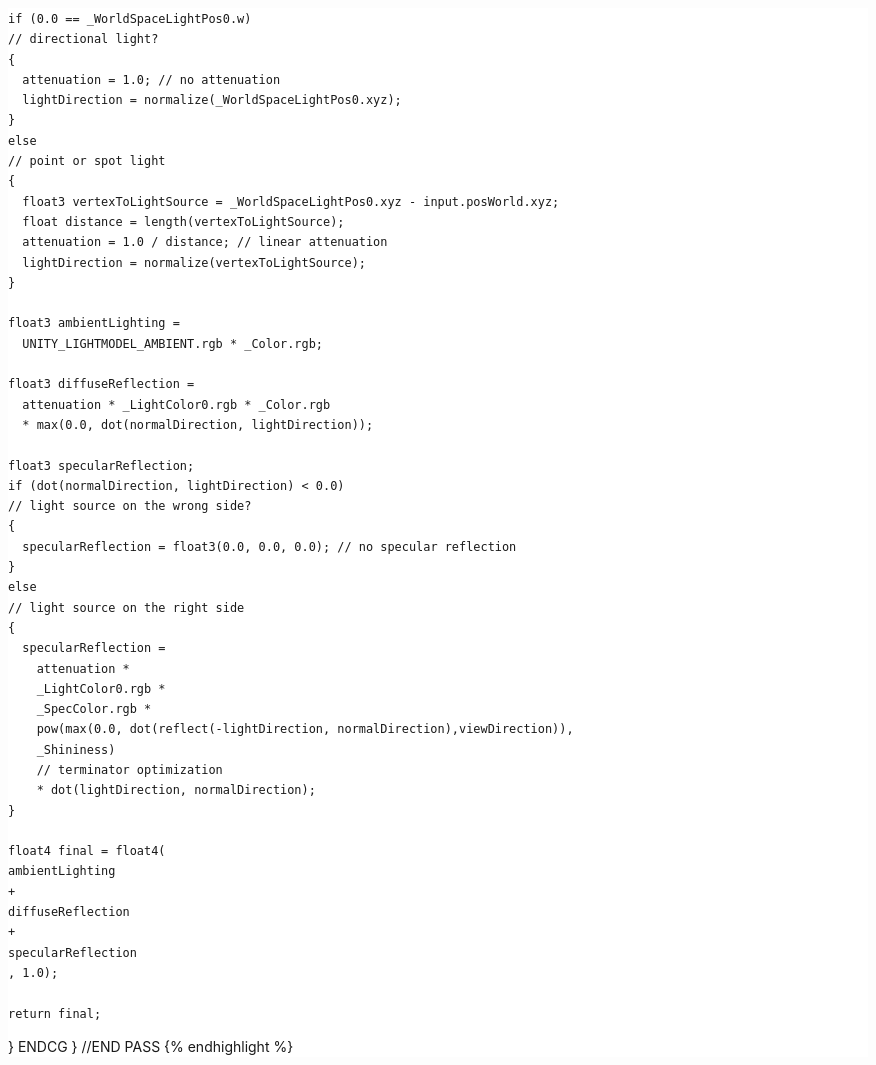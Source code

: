     if (0.0 == _WorldSpaceLightPos0.w)
    // directional light?
    {
      attenuation = 1.0; // no attenuation
      lightDirection = normalize(_WorldSpaceLightPos0.xyz);
    }
    else
    // point or spot light
    {
      float3 vertexToLightSource = _WorldSpaceLightPos0.xyz - input.posWorld.xyz;
      float distance = length(vertexToLightSource);
      attenuation = 1.0 / distance; // linear attenuation
      lightDirection = normalize(vertexToLightSource);
    }

    float3 ambientLighting =
      UNITY_LIGHTMODEL_AMBIENT.rgb * _Color.rgb;

    float3 diffuseReflection =
      attenuation * _LightColor0.rgb * _Color.rgb
      * max(0.0, dot(normalDirection, lightDirection));

    float3 specularReflection;
    if (dot(normalDirection, lightDirection) < 0.0)
    // light source on the wrong side?
    {
      specularReflection = float3(0.0, 0.0, 0.0); // no specular reflection
    }
    else
    // light source on the right side
    {
      specularReflection =
        attenuation *
        _LightColor0.rgb *
        _SpecColor.rgb *
        pow(max(0.0, dot(reflect(-lightDirection, normalDirection),viewDirection)),
        _Shininess)
        // terminator optimization
        * dot(lightDirection, normalDirection);
    }

    float4 final = float4(
    ambientLighting   
    +
    diffuseReflection
    +
    specularReflection
    , 1.0);

    return final;
  }
  ENDCG
} //END PASS
{% endhighlight %}
